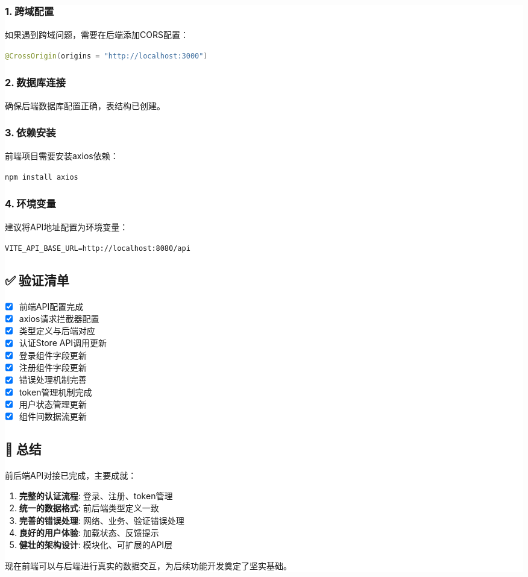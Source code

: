 ### 1. 跨域配置
如果遇到跨域问题，需要在后端添加CORS配置：
```java
@CrossOrigin(origins = "http://localhost:3000")
```

### 2. 数据库连接
确保后端数据库配置正确，表结构已创建。

### 3. 依赖安装
前端项目需要安装axios依赖：
```bash
npm install axios
```

### 4. 环境变量
建议将API地址配置为环境变量：
```env
VITE_API_BASE_URL=http://localhost:8080/api
```

## ✅ 验证清单

- [x] 前端API配置完成
- [x] axios请求拦截器配置
- [x] 类型定义与后端对应
- [x] 认证Store API调用更新
- [x] 登录组件字段更新
- [x] 注册组件字段更新
- [x] 错误处理机制完善
- [x] token管理机制完成
- [x] 用户状态管理更新
- [x] 组件间数据流更新

## 🎯 总结

前后端API对接已完成，主要成就：

1. **完整的认证流程**: 登录、注册、token管理
2. **统一的数据格式**: 前后端类型定义一致
3. **完善的错误处理**: 网络、业务、验证错误处理
4. **良好的用户体验**: 加载状态、反馈提示
5. **健壮的架构设计**: 模块化、可扩展的API层

现在前端可以与后端进行真实的数据交互，为后续功能开发奠定了坚实基础。